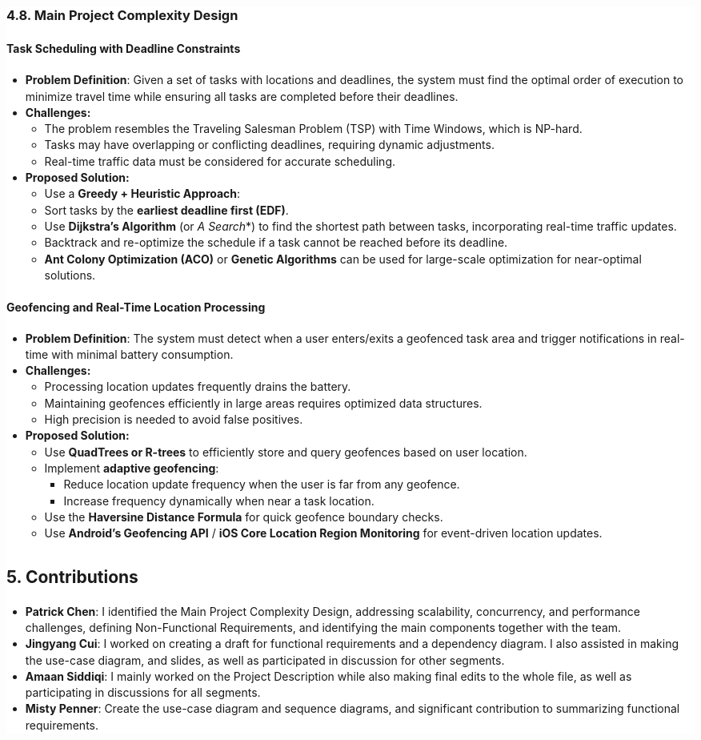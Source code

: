
### **4.8. Main Project Complexity Design**
#### **Task Scheduling with Deadline Constraints**
- **Problem Definition**: Given a set of tasks with locations and deadlines, the system must find the optimal order of execution to minimize travel time while ensuring all tasks are completed before their deadlines.
- **Challenges:**
    - The problem resembles the Traveling Salesman Problem (TSP) with Time Windows, which is NP-hard.
    - Tasks may have overlapping or conflicting deadlines, requiring dynamic adjustments.
    - Real-time traffic data must be considered for accurate scheduling.
- **Proposed Solution:**
    - Use a **Greedy + Heuristic Approach**:
    - Sort tasks by the **earliest deadline first (EDF)**.
    - Use **Dijkstra’s Algorithm** (or **A* Search**) to find the shortest path between tasks, incorporating real-time traffic updates.
    - Backtrack and re-optimize the schedule if a task cannot be reached before its deadline.
    - **Ant Colony Optimization (ACO)** or **Genetic Algorithms** can be used for large-scale optimization for near-optimal solutions.

#### **Geofencing and Real-Time Location Processing**
- **Problem Definition**: The system must detect when a user enters/exits a geofenced task area and trigger notifications in real-time with minimal battery consumption.
- **Challenges:**
    - Processing location updates frequently drains the battery.
    - Maintaining geofences efficiently in large areas requires optimized data structures.
    - High precision is needed to avoid false positives.
- **Proposed Solution:**
    - Use **QuadTrees or R-trees** to efficiently store and query geofences based on user location.
    - Implement **adaptive geofencing**:
        - Reduce location update frequency when the user is far from any geofence.
        - Increase frequency dynamically when near a task location.
    - Use the **Haversine Distance Formula** for quick geofence boundary checks.
    - Use **Android’s Geofencing API** / **iOS Core Location Region Monitoring** for event-driven location updates.

## 5. Contributions
- **Patrick Chen**: I identified the Main Project Complexity Design, addressing scalability, concurrency, and performance challenges, defining Non-Functional Requirements, and identifying the main components together with the team.
- **Jingyang Cui**: I worked on creating a draft for functional requirements and a dependency diagram. I also assisted in making the use-case diagram, and slides, as well as participated in discussion for other segments.
- **Amaan Siddiqi**: I mainly worked on the Project Description while also making final edits to the whole file, as well as participating in discussions for all segments.
- **Misty Penner**: Create the use-case diagram and sequence diagrams, and significant contribution to summarizing functional requirements.




